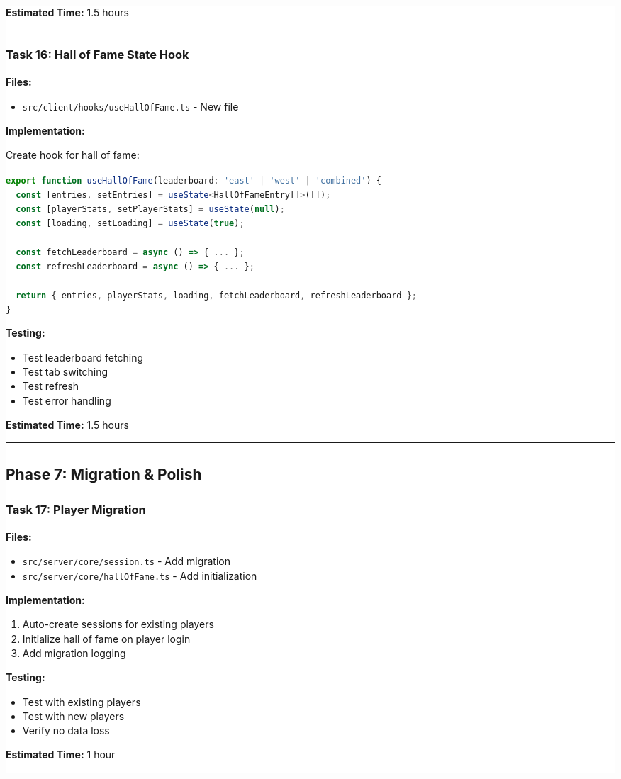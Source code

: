 **Estimated Time:** 1.5 hours

---

### Task 16: Hall of Fame State Hook

**Files:**
- `src/client/hooks/useHallOfFame.ts` - New file

**Implementation:**

Create hook for hall of fame:
```typescript
export function useHallOfFame(leaderboard: 'east' | 'west' | 'combined') {
  const [entries, setEntries] = useState<HallOfFameEntry[]>([]);
  const [playerStats, setPlayerStats] = useState(null);
  const [loading, setLoading] = useState(true);
  
  const fetchLeaderboard = async () => { ... };
  const refreshLeaderboard = async () => { ... };
  
  return { entries, playerStats, loading, fetchLeaderboard, refreshLeaderboard };
}
```

**Testing:**
- Test leaderboard fetching
- Test tab switching
- Test refresh
- Test error handling

**Estimated Time:** 1.5 hours

---

## Phase 7: Migration & Polish

### Task 17: Player Migration

**Files:**
- `src/server/core/session.ts` - Add migration
- `src/server/core/hallOfFame.ts` - Add initialization

**Implementation:**

1. Auto-create sessions for existing players
2. Initialize hall of fame on player login
3. Add migration logging

**Testing:**
- Test with existing players
- Test with new players
- Verify no data loss

**Estimated Time:** 1 hour

---